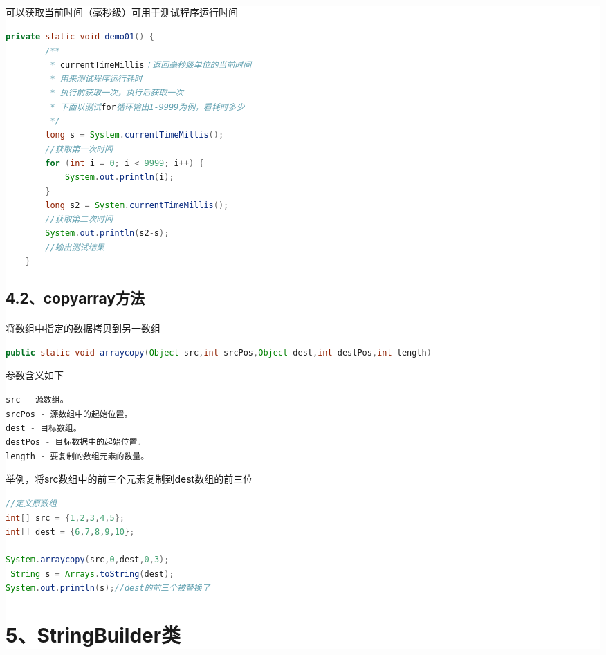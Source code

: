 可以获取当前时间（毫秒级）可用于测试程序运行时间

```java
private static void demo01() {
        /**
         * currentTimeMillis；返回毫秒级单位的当前时间
         * 用来测试程序运行耗时
         * 执行前获取一次，执行后获取一次
         * 下面以测试for循环输出1-9999为例，看耗时多少
         */
        long s = System.currentTimeMillis();
        //获取第一次时间
        for (int i = 0; i < 9999; i++) {
            System.out.println(i);
        }
        long s2 = System.currentTimeMillis();
        //获取第二次时间
        System.out.println(s2-s);
        //输出测试结果
    }
```

## 4.2、copyarray方法

将数组中指定的数据拷贝到另一数组

```java
public static void arraycopy(Object src,int srcPos,Object dest,int destPos,int length)
```

参数含义如下

```java
src - 源数组。
srcPos - 源数组中的起始位置。
dest - 目标数组。
destPos - 目标数据中的起始位置。
length - 要复制的数组元素的数量。
```

举例，将src数组中的前三个元素复制到dest数组的前三位

```java
//定义原数组
int[] src = {1,2,3,4,5};
int[] dest = {6,7,8,9,10};

System.arraycopy(src,0,dest,0,3);
 String s = Arrays.toString(dest);
System.out.println(s);//dest的前三个被替换了
```

# 5、StringBuilder类
